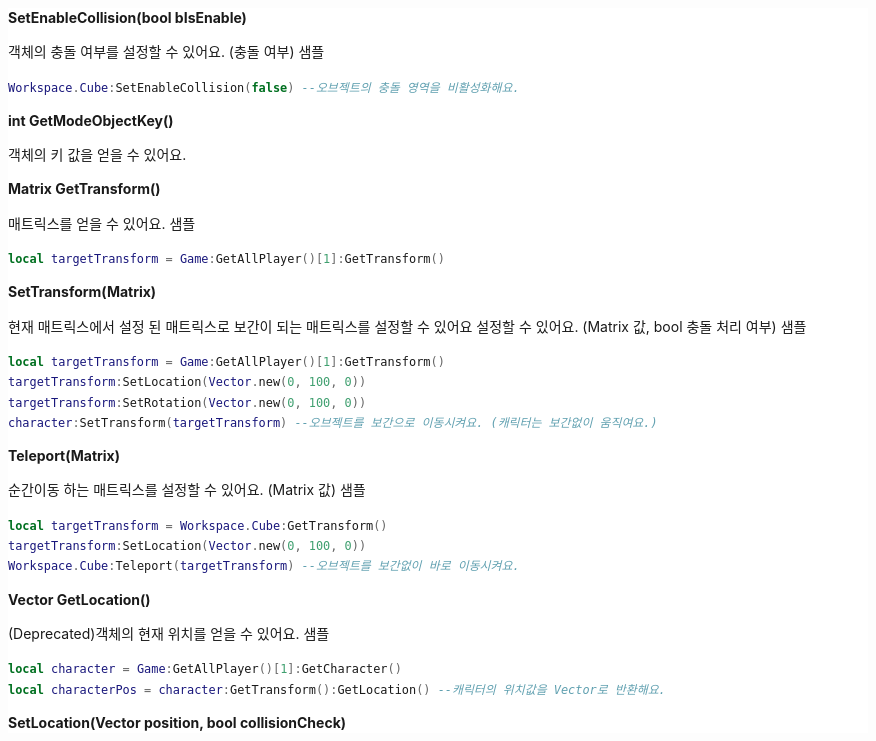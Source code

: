 
**SetEnableCollision(bool bIsEnable)**

객체의 충돌 여부를 설정할 수 있어요. (충돌 여부)
샘플

```lua
Workspace.Cube:SetEnableCollision(false) --오브젝트의 충돌 영역을 비활성화해요.
```


**int GetModeObjectKey()**

객체의 키 값을 얻을 수 있어요.


**Matrix GetTransform()**

매트릭스를 얻을 수 있어요.
샘플

```lua
local targetTransform = Game:GetAllPlayer()[1]:GetTransform()
```


**SetTransform(Matrix)**

현재 매트릭스에서 설정 된 매트릭스로 보간이 되는 매트릭스를 설정할 수 있어요 설정할 수 있어요. (Matrix 값, bool 충돌 처리 여부)
샘플

```lua
local targetTransform = Game:GetAllPlayer()[1]:GetTransform()
targetTransform:SetLocation(Vector.new(0, 100, 0))
targetTransform:SetRotation(Vector.new(0, 100, 0))
character:SetTransform(targetTransform) --오브젝트를 보간으로 이동시켜요. (캐릭터는 보간없이 움직여요.)
```


**Teleport(Matrix)**

순간이동 하는 매트릭스를 설정할 수 있어요. (Matrix 값)
샘플

```lua
local targetTransform = Workspace.Cube:GetTransform()    
targetTransform:SetLocation(Vector.new(0, 100, 0))   
Workspace.Cube:Teleport(targetTransform) --오브젝트를 보간없이 바로 이동시켜요.
```


**Vector GetLocation()**

(Deprecated)객체의 현재 위치를 얻을 수 있어요.
샘플

```lua
local character = Game:GetAllPlayer()[1]:GetCharacter()
local characterPos = character:GetTransform():GetLocation() --캐릭터의 위치값을 Vector로 반환해요.
```


**SetLocation(Vector position, bool collisionCheck)**
